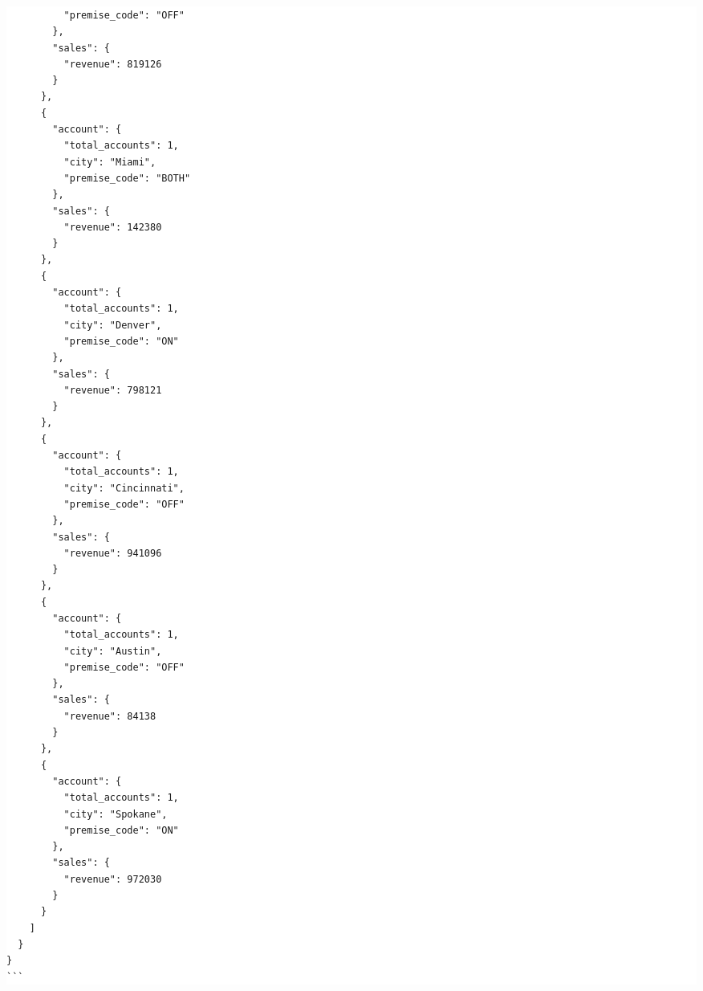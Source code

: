               "premise_code": "OFF"
            },
            "sales": {
              "revenue": 819126
            }
          },
          {
            "account": {
              "total_accounts": 1,
              "city": "Miami",
              "premise_code": "BOTH"
            },
            "sales": {
              "revenue": 142380
            }
          },
          {
            "account": {
              "total_accounts": 1,
              "city": "Denver",
              "premise_code": "ON"
            },
            "sales": {
              "revenue": 798121
            }
          },
          {
            "account": {
              "total_accounts": 1,
              "city": "Cincinnati",
              "premise_code": "OFF"
            },
            "sales": {
              "revenue": 941096
            }
          },
          {
            "account": {
              "total_accounts": 1,
              "city": "Austin",
              "premise_code": "OFF"
            },
            "sales": {
              "revenue": 84138
            }
          },
          {
            "account": {
              "total_accounts": 1,
              "city": "Spokane",
              "premise_code": "ON"
            },
            "sales": {
              "revenue": 972030
            }
          }
        ]
      }
    }
    ```
